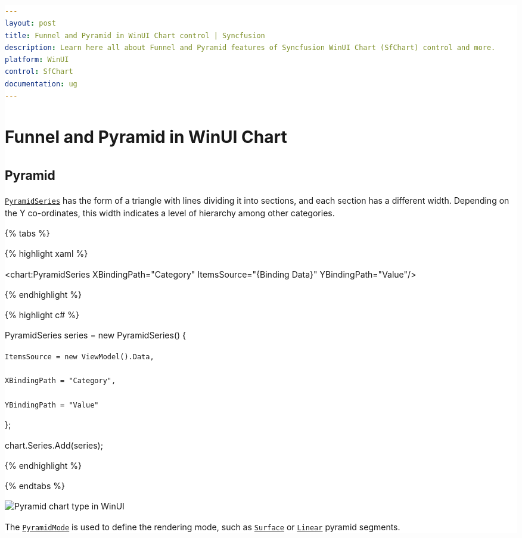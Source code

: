 ```yaml
---
layout: post
title: Funnel and Pyramid in WinUI Chart control | Syncfusion
description: Learn here all about Funnel and Pyramid features of Syncfusion WinUI Chart (SfChart) control and more.
platform: WinUI
control: SfChart
documentation: ug
---
```


# Funnel and Pyramid in WinUI Chart

## Pyramid

[`PyramidSeries`](https://help.syncfusion.com/cr/WinUI/Syncfusion.UI.Xaml.Charts.PyramidSeries.html#Syncfusion_UI_Xaml_Charts_PyramidSeries) has the form of a triangle with lines dividing it into sections, and each section has a different width. Depending on the Y co-ordinates, this width indicates a level of hierarchy among other categories.

{% tabs %}

{% highlight xaml %}

<chart:PyramidSeries XBindingPath="Category" ItemsSource="{Binding Data}" YBindingPath="Value"/>

{% endhighlight %}

{% highlight c# %}

PyramidSeries series = new PyramidSeries()
{

    ItemsSource = new ViewModel().Data,

    XBindingPath = "Category",

    YBindingPath = "Value"

};

chart.Series.Add(series);

{% endhighlight %}

{% endtabs %}

![Pyramid chart type in WinUI](Series_images/pyramid_chart.png)


The [`PyramidMode`](https://help.syncfusion.com/cr/WinUI/Syncfusion.UI.Xaml.Charts.PyramidSeries.html#Syncfusion_UI_Xaml_Charts_PyramidSeries_PyramidMode) is used to define the rendering mode, such as [`Surface`](https://help.syncfusion.com/cr/WinUI/Syncfusion.UI.Xaml.Charts.ChartPyramidMode.html) or [`Linear`](https://help.syncfusion.com/cr/WinUI/Syncfusion.UI.Xaml.Charts.ChartPyramidMode.html) pyramid segments.

